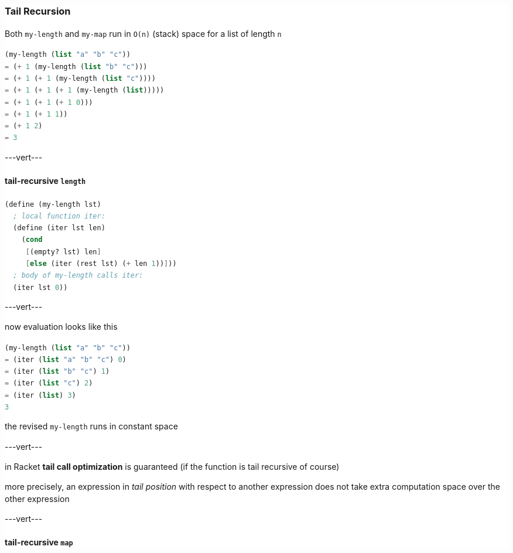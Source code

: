 
### Tail Recursion 

Both `my-length` and `my-map` run in `O(n)` (stack) space for a list of length `n`

```scheme
(my-length (list "a" "b" "c"))
= (+ 1 (my-length (list "b" "c")))
= (+ 1 (+ 1 (my-length (list "c"))))
= (+ 1 (+ 1 (+ 1 (my-length (list)))))
= (+ 1 (+ 1 (+ 1 0)))
= (+ 1 (+ 1 1))
= (+ 1 2)
= 3
```

---vert---

#### tail-recursive `length`

```scheme
(define (my-length lst)
  ; local function iter:
  (define (iter lst len)
    (cond
     [(empty? lst) len]
     [else (iter (rest lst) (+ len 1))]))
  ; body of my-length calls iter:
  (iter lst 0))
```

---vert---

now evaluation looks like this

```scheme
(my-length (list "a" "b" "c"))
= (iter (list "a" "b" "c") 0)
= (iter (list "b" "c") 1)
= (iter (list "c") 2)
= (iter (list) 3)
3
```

the revised `my-length` runs in constant space

---vert---

in Racket **tail call optimization** is guaranteed (if the function is tail recursive of course)

more precisely, an expression in _tail position_ with respect to another expression does not take extra computation space over the other expression

---vert---



#### tail-recursive `map`
